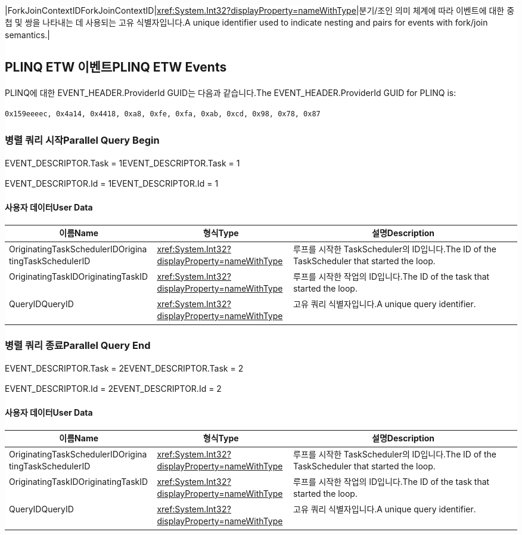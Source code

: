 |<span data-ttu-id="60830-179">ForkJoinContextID</span><span class="sxs-lookup"><span data-stu-id="60830-179">ForkJoinContextID</span></span>|<xref:System.Int32?displayProperty=nameWithType>|<span data-ttu-id="60830-180">분기/조인 의미 체계에 따라 이벤트에 대한 중첩 및 쌍을 나타내는 데 사용되는 고유 식별자입니다.</span><span class="sxs-lookup"><span data-stu-id="60830-180">A unique identifier used to indicate nesting and pairs for events with fork/join semantics.</span></span>|

## <a name="plinq-etw-events"></a><span data-ttu-id="60830-181">PLINQ ETW 이벤트</span><span class="sxs-lookup"><span data-stu-id="60830-181">PLINQ ETW Events</span></span>

 <span data-ttu-id="60830-182">PLINQ에 대한 EVENT_HEADER.ProviderId GUID는 다음과 같습니다.</span><span class="sxs-lookup"><span data-stu-id="60830-182">The EVENT_HEADER.ProviderId GUID for PLINQ is:</span></span>

`0x159eeeec, 0x4a14, 0x4418, 0xa8, 0xfe, 0xfa, 0xab, 0xcd, 0x98, 0x78, 0x87`

### <a name="parallel-query-begin"></a><span data-ttu-id="60830-183">병렬 쿼리 시작</span><span class="sxs-lookup"><span data-stu-id="60830-183">Parallel Query Begin</span></span>

 <span data-ttu-id="60830-184">EVENT_DESCRIPTOR.Task = 1</span><span class="sxs-lookup"><span data-stu-id="60830-184">EVENT_DESCRIPTOR.Task = 1</span></span>

 <span data-ttu-id="60830-185">EVENT_DESCRIPTOR.Id = 1</span><span class="sxs-lookup"><span data-stu-id="60830-185">EVENT_DESCRIPTOR.Id = 1</span></span>

#### <a name="user-data"></a><span data-ttu-id="60830-186">사용자 데이터</span><span class="sxs-lookup"><span data-stu-id="60830-186">User Data</span></span>

|<span data-ttu-id="60830-187">**이름**</span><span class="sxs-lookup"><span data-stu-id="60830-187">**Name**</span></span>|<span data-ttu-id="60830-188">**형식**</span><span class="sxs-lookup"><span data-stu-id="60830-188">**Type**</span></span>|<span data-ttu-id="60830-189">**설명**</span><span class="sxs-lookup"><span data-stu-id="60830-189">**Description**</span></span>|
|--------------|--------------|---------------------|
|<span data-ttu-id="60830-190">OriginatingTaskSchedulerID</span><span class="sxs-lookup"><span data-stu-id="60830-190">OriginatingTaskSchedulerID</span></span>|<xref:System.Int32?displayProperty=nameWithType>|<span data-ttu-id="60830-191">루프를 시작한 TaskScheduler의 ID입니다.</span><span class="sxs-lookup"><span data-stu-id="60830-191">The ID of the TaskScheduler that started the loop.</span></span>|
|<span data-ttu-id="60830-192">OriginatingTaskID</span><span class="sxs-lookup"><span data-stu-id="60830-192">OriginatingTaskID</span></span>|<xref:System.Int32?displayProperty=nameWithType>|<span data-ttu-id="60830-193">루프를 시작한 작업의 ID입니다.</span><span class="sxs-lookup"><span data-stu-id="60830-193">The ID of the task that started the loop.</span></span>|
|<span data-ttu-id="60830-194">QueryID</span><span class="sxs-lookup"><span data-stu-id="60830-194">QueryID</span></span>|<xref:System.Int32?displayProperty=nameWithType>|<span data-ttu-id="60830-195">고유 쿼리 식별자입니다.</span><span class="sxs-lookup"><span data-stu-id="60830-195">A unique query identifier.</span></span>|

### <a name="parallel-query-end"></a><span data-ttu-id="60830-196">병렬 쿼리 종료</span><span class="sxs-lookup"><span data-stu-id="60830-196">Parallel Query End</span></span>

 <span data-ttu-id="60830-197">EVENT_DESCRIPTOR.Task = 2</span><span class="sxs-lookup"><span data-stu-id="60830-197">EVENT_DESCRIPTOR.Task = 2</span></span>

 <span data-ttu-id="60830-198">EVENT_DESCRIPTOR.Id = 2</span><span class="sxs-lookup"><span data-stu-id="60830-198">EVENT_DESCRIPTOR.Id = 2</span></span>

#### <a name="user-data"></a><span data-ttu-id="60830-199">사용자 데이터</span><span class="sxs-lookup"><span data-stu-id="60830-199">User Data</span></span>

|<span data-ttu-id="60830-200">**이름**</span><span class="sxs-lookup"><span data-stu-id="60830-200">**Name**</span></span>|<span data-ttu-id="60830-201">**형식**</span><span class="sxs-lookup"><span data-stu-id="60830-201">**Type**</span></span>|<span data-ttu-id="60830-202">**설명**</span><span class="sxs-lookup"><span data-stu-id="60830-202">**Description**</span></span>|
|--------------|--------------|---------------------|
|<span data-ttu-id="60830-203">OriginatingTaskSchedulerID</span><span class="sxs-lookup"><span data-stu-id="60830-203">OriginatingTaskSchedulerID</span></span>|<xref:System.Int32?displayProperty=nameWithType>|<span data-ttu-id="60830-204">루프를 시작한 TaskScheduler의 ID입니다.</span><span class="sxs-lookup"><span data-stu-id="60830-204">The ID of the TaskScheduler that started the loop.</span></span>|
|<span data-ttu-id="60830-205">OriginatingTaskID</span><span class="sxs-lookup"><span data-stu-id="60830-205">OriginatingTaskID</span></span>|<xref:System.Int32?displayProperty=nameWithType>|<span data-ttu-id="60830-206">루프를 시작한 작업의 ID입니다.</span><span class="sxs-lookup"><span data-stu-id="60830-206">The ID of the task that started the loop.</span></span>|
|<span data-ttu-id="60830-207">QueryID</span><span class="sxs-lookup"><span data-stu-id="60830-207">QueryID</span></span>|<xref:System.Int32?displayProperty=nameWithType>|<span data-ttu-id="60830-208">고유 쿼리 식별자입니다.</span><span class="sxs-lookup"><span data-stu-id="60830-208">A unique query identifier.</span></span>|
